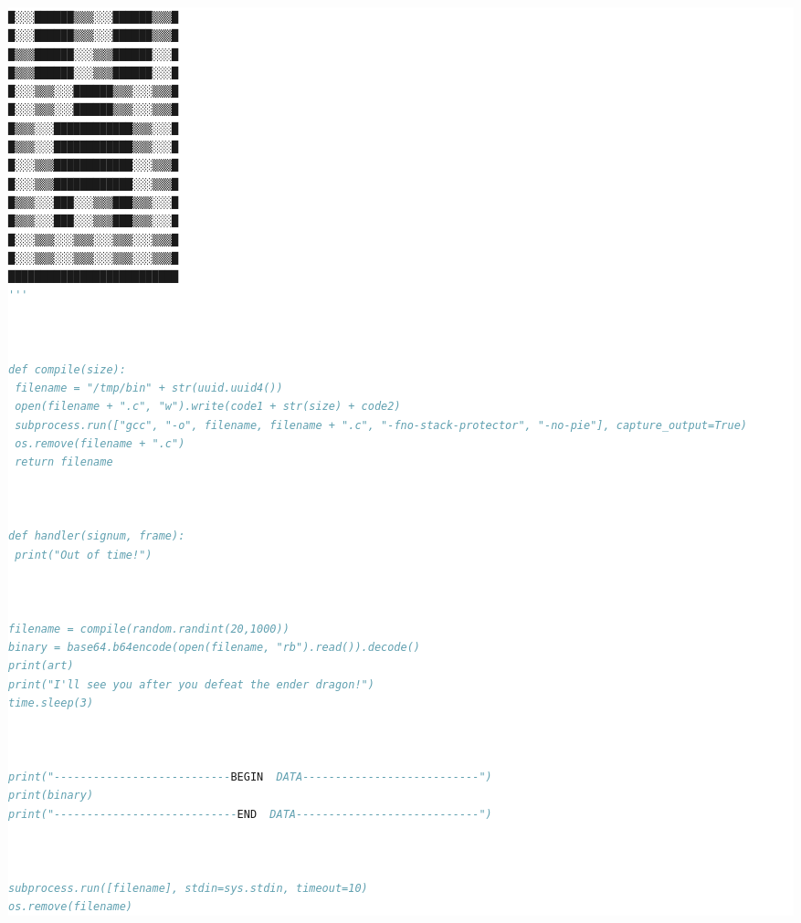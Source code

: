 ```py
█░░░██████▒▒▒░░░██████▒▒▒█
█░░░██████▒▒▒░░░██████▒▒▒█
█▒▒▒██████░░░▒▒▒██████░░░█
█▒▒▒██████░░░▒▒▒██████░░░█
█░░░▒▒▒░░░██████▒▒▒░░░▒▒▒█
█░░░▒▒▒░░░██████▒▒▒░░░▒▒▒█
█▒▒▒░░░████████████▒▒▒░░░█
█▒▒▒░░░████████████▒▒▒░░░█
█░░░▒▒▒████████████░░░▒▒▒█
█░░░▒▒▒████████████░░░▒▒▒█
█▒▒▒░░░███░░░▒▒▒███▒▒▒░░░█
█▒▒▒░░░███░░░▒▒▒███▒▒▒░░░█
█░░░▒▒▒░░░▒▒▒░░░▒▒▒░░░▒▒▒█
█░░░▒▒▒░░░▒▒▒░░░▒▒▒░░░▒▒▒█
██████████████████████████
'''

  

def compile(size):
 filename = "/tmp/bin" + str(uuid.uuid4())
 open(filename + ".c", "w").write(code1 + str(size) + code2)
 subprocess.run(["gcc", "-o", filename, filename + ".c", "-fno-stack-protector", "-no-pie"], capture_output=True) 
 os.remove(filename + ".c")
 return filename

  

def handler(signum, frame):
 print("Out of time!")

  

filename = compile(random.randint(20,1000))
binary = base64.b64encode(open(filename, "rb").read()).decode()
print(art)
print("I'll see you after you defeat the ender dragon!")
time.sleep(3)

  

print("---------------------------BEGIN  DATA---------------------------")
print(binary)
print("----------------------------END  DATA----------------------------")

  

subprocess.run([filename], stdin=sys.stdin, timeout=10)
os.remove(filename)
```
